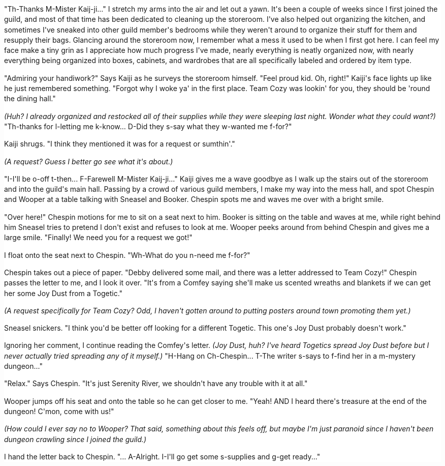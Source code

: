 "Th-Thanks M-Mister Kaij-ji..." I stretch my arms into the air and let out a yawn. It's been a couple of weeks since I first joined the guild, and most of that time has been dedicated to cleaning up the storeroom. I've also helped out organizing the kitchen, and sometimes I've sneaked into other guild member's bedrooms while they weren't around to organize their stuff for them and resupply their bags. Glancing around the storeroom now, I remember what a mess it used to be when I first got here. I can feel my face make a tiny grin as I appreciate how much progress I've made, nearly everything is neatly organized now, with nearly everything being organized into boxes, cabinets, and wardrobes that are all specifically labeled and ordered by item type. 

"Admiring your handiwork?" Says Kaiji as he surveys the storeroom himself. "Feel proud kid. Oh, right!" Kaiji's face lights up like he just remembered something. "Forgot why I woke ya' in the first place. Team Cozy was lookin' for you, they should be 'round the dining hall."

*(Huh? I already organized and restocked all of their supplies while they were sleeping last night. Wonder what they could want?)* "Th-thanks for l-letting me k-know... D-Did they s-say what they w-wanted me f-for?"

Kaiji shrugs. "I think they mentioned it was for a request or sumthin'." 

*(A request? Guess I better go see what it's about.)*

"I-I'll be o-off t-then... F-Farewell M-Mister Kaij-ji..." Kaiji gives me a wave goodbye as I walk up the stairs out of the storeroom and into the guild's main hall. Passing by a crowd of various guild members, I make my way into the mess hall, and spot Chespin and Wooper at a table talking with Sneasel and Booker. Chespin spots me and waves me over with a bright smile.

"Over here!" Chespin motions for me to sit on a seat next to him. Booker is sitting on the table and waves at me, while right behind him Sneasel tries to pretend I don't exist and refuses to look at me. Wooper peeks around from behind Chespin and gives me a large smile. "Finally! We need you for a request we got!"

I float onto the seat next to Chespin. "Wh-What do you n-need me f-for?"

Chespin takes out a piece of paper. "Debby delivered some mail, and there was a letter addressed to Team Cozy!" Chespin passes the letter to me, and I look it over. "It's from a Comfey saying she'll make us scented wreaths and blankets if we can get her some Joy Dust from a Togetic."

*(A request specifically for Team Cozy? Odd, I haven't gotten around to putting posters around town promoting them yet.)*

Sneasel snickers. "I think you'd be better off looking for a different Togetic. This one's Joy Dust probably doesn't work."

Ignoring her comment, I continue reading the Comfey's letter. *(Joy Dust, huh? I've heard Togetics spread Joy Dust before but I never actually tried spreading any of it myself.)* "H-Hang on Ch-Chespin... T-The writer s-says to f-find her in a m-mystery dungeon..."

"Relax." Says Chespin. "It's just Serenity River, we shouldn't have any trouble with it at all."

Wooper jumps off his seat and onto the table so he can get closer to me. "Yeah! AND I heard there's treasure at the end of the dungeon! C'mon, come with us!"

*(How could I ever say no to Wooper? That said, something about this feels off, but maybe I'm just paranoid since I haven't been dungeon crawling since I joined the guild.)*

I hand the letter back to Chespin. "... A-Alright. I-I'll go get some s-supplies and g-get ready..."
